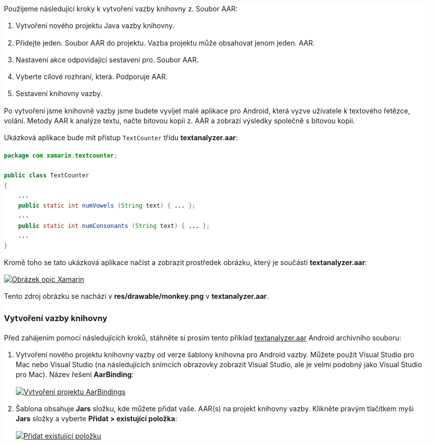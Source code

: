 Použijeme následující kroky k vytvoření vazby knihovny z. Soubor AAR:

1. Vytvoření nového projektu Java vazby knihovny.

2. Přidejte jeden. Soubor AAR do projektu. Vazba projektu může obsahovat jenom jeden. AAR.

3. Nastavení akce odpovídající sestavení pro. Soubor AAR.

4. Vyberte cílové rozhraní, která. Podporuje AAR.

5. Sestavení knihovny vazby.

Po vytvoření jsme knihovně vazby jsme budete vyvíjet malé aplikace pro Android, která vyzve uživatele k textového řetězce, volání. Metody AAR k analýze textu, načte bitovou kopii z. AAR a zobrazí výsledky společně s bitovou kopii.

Ukázková aplikace bude mít přístup `TextCounter` třídu **textanalyzer.aar**:

```java
package com.xamarin.textcounter;

public class TextCounter
{
    ...
    public static int numVowels (String text) { ... };
    ...
    public static int numConsonants (String text) { ... };
    ...
}
```

Kromě toho se tato ukázková aplikace načíst a zobrazit prostředek obrázku, který je součástí **textanalyzer.aar**:

[![Obrázek opic Xamarin](binding-an-aar-images/00-monkey-sml.png)](binding-an-aar-images/00-monkey.png#lightbox)

Tento zdroj obrázku se nachází v **res/drawable/monkey.png** v **textanalyzer.aar**.



### <a name="creating-the-bindings-library"></a>Vytvoření vazby knihovny

Před zahájením pomocí následujících kroků, stáhněte si prosím tento příklad [textanalyzer.aar](https://github.com/xamarin/monodroid-samples/blob/master/JavaIntegration/AarBinding/Resources/textanalyzer.aar?raw=true) Android archivního souboru:

1.  Vytvoření nového projektu knihovny vazby od verze šablony knihovna pro Android vazby. Můžete použít Visual Studio pro Mac nebo Visual Studio (na následujících snímcích obrazovky zobrazit Visual Studio, ale je velmi podobný jako Visual Studio pro Mac). Název řešení **AarBinding**:

    [![Vytvoření projektu AarBindings](binding-an-aar-images/01-new-bindings-library-vs-sml.w157.png)](binding-an-aar-images/01-new-bindings-library-vs.w157.png#lightbox)

2.  Šablona obsahuje **Jars** složku, kde můžete přidat vaše. AAR(s) na projekt knihovny vazby. Klikněte pravým tlačítkem myši **Jars** složky a vyberte **Přidat > existující položka**:

    [![Přidat existující položku](binding-an-aar-images/02-add-existing-item-vs-sml.png)](binding-an-aar-images/02-add-existing-item-vs.png#lightbox)
